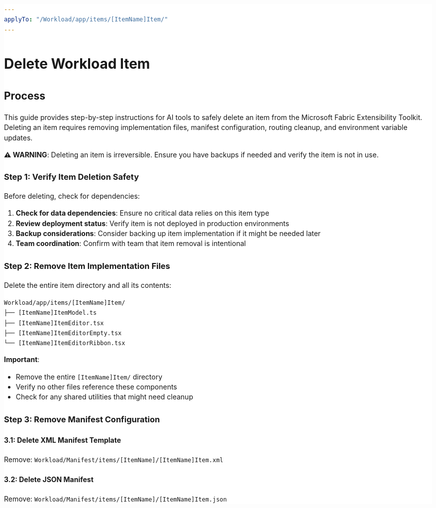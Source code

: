 ```yaml
---
applyTo: "/Workload/app/items/[ItemName]Item/"
---
```


# Delete Workload Item

## Process

This guide provides step-by-step instructions for AI tools to safely delete an item from the Microsoft Fabric Extensibility Toolkit. Deleting an item requires removing implementation files, manifest configuration, routing cleanup, and environment variable updates.

**⚠️ WARNING**: Deleting an item is irreversible. Ensure you have backups if needed and verify the item is not in use.

### Step 1: Verify Item Deletion Safety

Before deleting, check for dependencies:

1. **Check for data dependencies**: Ensure no critical data relies on this item type
2. **Review deployment status**: Verify item is not deployed in production environments
3. **Backup considerations**: Consider backing up item implementation if it might be needed later
4. **Team coordination**: Confirm with team that item removal is intentional

### Step 2: Remove Item Implementation Files

Delete the entire item directory and all its contents:

```
Workload/app/items/[ItemName]Item/
├── [ItemName]ItemModel.ts
├── [ItemName]ItemEditor.tsx
├── [ItemName]ItemEditorEmpty.tsx
└── [ItemName]ItemEditorRibbon.tsx
```

**Important**: 
- Remove the entire `[ItemName]Item/` directory
- Verify no other files reference these components
- Check for any shared utilities that might need cleanup

### Step 3: Remove Manifest Configuration

#### 3.1: Delete XML Manifest Template

Remove: `Workload/Manifest/items/[ItemName]/[ItemName]Item.xml`

#### 3.2: Delete JSON Manifest

Remove: `Workload/Manifest/items/[ItemName]/[ItemName]Item.json`
